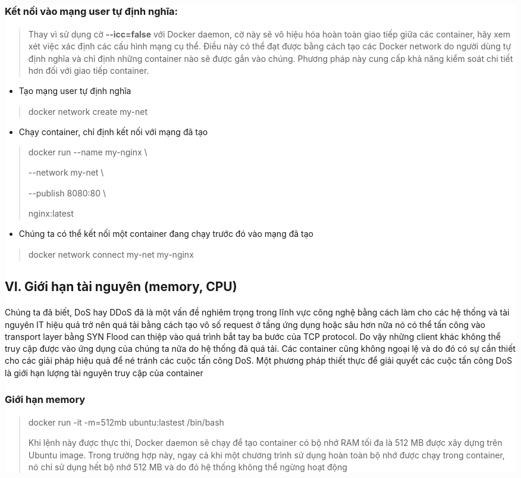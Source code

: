 ### **Kết nối vào mạng user tự định nghĩa:** 

> <span class="mark">Thay vì sử dụng cờ **--icc=false** với Docker
> daemon, cờ này sẽ vô hiệu hóa hoàn toàn giao tiếp giữa các container,
> hãy xem xét việc xác định các cấu hình mạng cụ thể. Điều này có thể
> đạt được bằng cách tạo các Docker network do người dùng tự định nghĩa
> và chỉ định những container nào sẽ được gắn vào chúng. Phương pháp này
> cung cấp khả năng kiểm soát chi tiết hơn đối với giao tiếp
> container.</span>

- <span class="mark">Tạo mạng user tự định nghĩa</span>

> <span class="mark">docker network create my-net</span>

- <span class="mark">Chạy container, chỉ định kết nối với mạng đã
  tạo</span>

> <span class="mark">docker run --name my-nginx \\</span>
>
> <span class="mark">--network my-net \\</span>
>
> <span class="mark">--publish 8080:80 \\</span>
>
> <span class="mark">nginx:latest</span>

- <span class="mark">Chúng ta có thể kết nối một container đang chạy
  trước đó vào mạng đã tạo</span>

> <span class="mark">docker network connect my-net my-nginx</span>

## **VI. Giới hạn tài nguyên (memory, CPU)**

<span class="mark">Chúng ta đã biết, DoS hay DDoS đã là một vấn đề
nghiêm trọng trong lĩnh vực công nghệ bằng cách làm cho các hệ thống và
tài nguyên IT hiệu quả trở nên quá tải bằng cách tạo vô số request ở
tầng ứng dụng hoặc sâu hơn nữa nó có thể tấn công vào transport layer
bằng SYN Flood can thiệp vào quá trình bắt tay ba bước của TCP protocol.
Do vậy những client khác không thể truy cập được vào ứng dụng của chúng
ta nữa do hệ thống đã quá tải. Các container cũng không ngoại lệ và do
đó có sự cần thiết cho các giải pháp hiệu quả để né tránh các cuộc tấn
công DoS. Một phương pháp thiết thực để giải quyết các cuộc tấn công DoS
là giới hạn lượng tài nguyên truy cập của container</span>

### **Giới hạn memory** 

> <span class="mark">docker run -it -m=512mb ubuntu:lastest
> /bin/bash</span>
>
> <span class="mark">Khi lệnh này được thực thi, Docker daemon sẽ chạy
> để tạo container có bộ nhớ RAM tối đa là 512 MB được xây dựng trên
> Ubuntu image. Trong trường hợp này, ngay cả khi một chương trình sử
> dụng hoàn toàn bộ nhớ được chạy trong container, nó chỉ sử dụng hết bộ
> nhớ 512 MB và do đó hệ thống không thể ngừng hoạt động</span>

